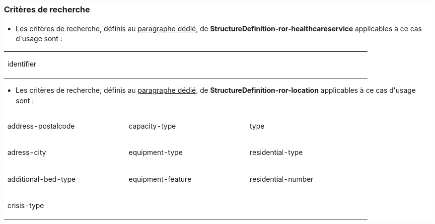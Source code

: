 ### Critères de recherche

-   Les critères de recherche, définis au [paragraphe dédié](./specifications_techniques.html#structuredefinition-ror-healthcareservice), de
    **StructureDefinition-ror-healthcareservice** applicables à ce cas
    d'usage sont :
<table>
<tbody>
<tr>
<td width="230">
<p>identifier</p>
</td>
<td width="230">
<p>&nbsp;</p>
</td>
<td width="230">
<p>&nbsp;</p>
</td>
</tr>
</tbody>
</table>

-   Les critères de recherche, définis au [paragraphe dédié](./specifications_techniques.html#structuredefinition-ror-location), de
    **StructureDefinition-ror-location** applicables à ce cas d'usage
    sont :
<table>
<tbody>
<tr>
<td width="230">
<p>address-postalcode</p>
</td>
<td width="230">
<p>capacity-type</p>
</td>
<td width="230">
<p>type</p>
</td>
</tr>
<tr>
<td width="230">
<p>adress-city</p>
</td>
<td width="230">
<p>equipment-type</p>
</td>
<td width="230">
<p>residential-type</p>
</td>
</tr>
<tr>
<td width="230">
<p>additional-bed-type</p>
</td>
<td width="230">
<p>equipment-feature</p>
</td>
<td width="230">
<p>residential-number</p>
</td>
</tr>
<tr>
<td width="230">
<p>crisis-type</p>